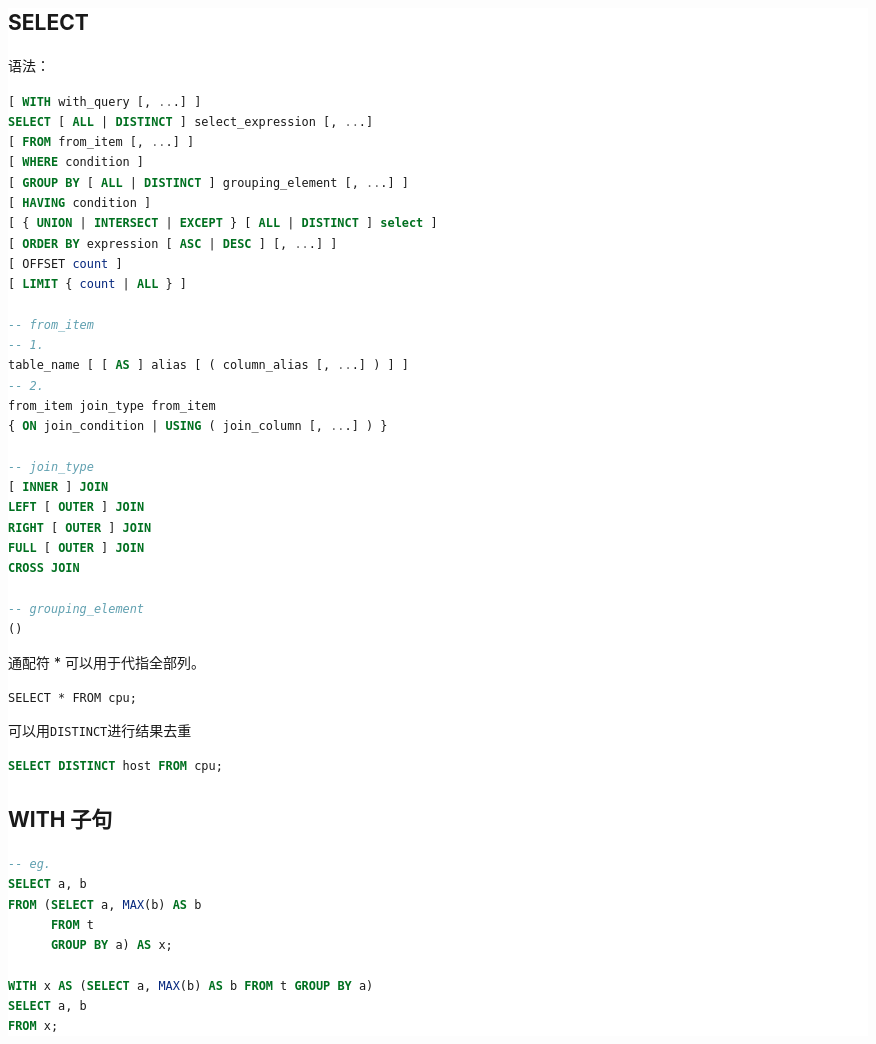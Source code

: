 ## **SELECT**
语法：
```sql
[ WITH with_query [, ...] ]
SELECT [ ALL | DISTINCT ] select_expression [, ...]
[ FROM from_item [, ...] ]
[ WHERE condition ]
[ GROUP BY [ ALL | DISTINCT ] grouping_element [, ...] ]
[ HAVING condition ]
[ { UNION | INTERSECT | EXCEPT } [ ALL | DISTINCT ] select ]
[ ORDER BY expression [ ASC | DESC ] [, ...] ]
[ OFFSET count ]
[ LIMIT { count | ALL } ]

-- from_item
-- 1.
table_name [ [ AS ] alias [ ( column_alias [, ...] ) ] ]
-- 2.
from_item join_type from_item
{ ON join_condition | USING ( join_column [, ...] ) }

-- join_type
[ INNER ] JOIN
LEFT [ OUTER ] JOIN
RIGHT [ OUTER ] JOIN
FULL [ OUTER ] JOIN
CROSS JOIN

-- grouping_element
()
```

通配符 * 可以用于代指全部列。

``` 
SELECT * FROM cpu;
```

可以用`DISTINCT`进行结果去重

```sql
SELECT DISTINCT host FROM cpu;
```

## **WITH 子句**

```sql
-- eg.
SELECT a, b
FROM (SELECT a, MAX(b) AS b
      FROM t
      GROUP BY a) AS x;

WITH x AS (SELECT a, MAX(b) AS b FROM t GROUP BY a)
SELECT a, b
FROM x;
```
